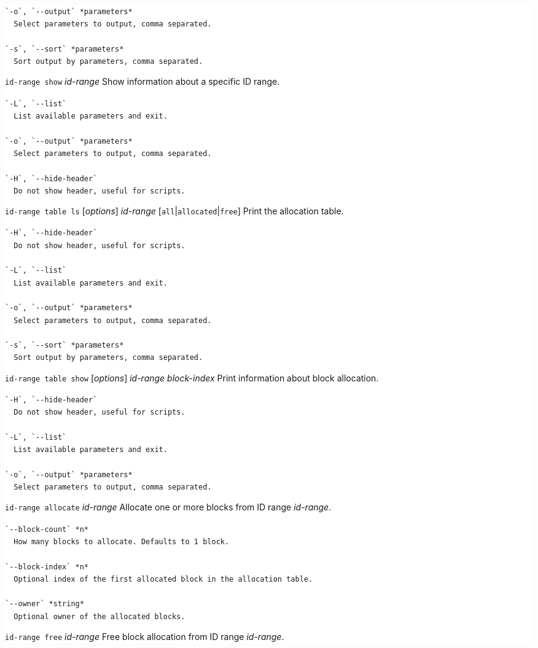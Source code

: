     `-o`, `--output` *parameters*
      Select parameters to output, comma separated.

    `-s`, `--sort` *parameters*
      Sort output by parameters, comma separated.

`id-range show` *id-range*
  Show information about a specific ID range.

    `-L`, `--list`
      List available parameters and exit.

    `-o`, `--output` *parameters*
      Select parameters to output, comma separated.

    `-H`, `--hide-header`
      Do not show header, useful for scripts.

`id-range table ls` [*options*] *id-range* [`all`|`allocated`|`free`]
  Print the allocation table.

    `-H`, `--hide-header`
      Do not show header, useful for scripts.

    `-L`, `--list`
      List available parameters and exit.

    `-o`, `--output` *parameters*
      Select parameters to output, comma separated.

    `-s`, `--sort` *parameters*
      Sort output by parameters, comma separated.

`id-range table show` [*options*] *id-range* *block-index*
  Print information about block allocation.

    `-H`, `--hide-header`
      Do not show header, useful for scripts.

    `-L`, `--list`
      List available parameters and exit.

    `-o`, `--output` *parameters*
      Select parameters to output, comma separated.

`id-range allocate` *id-range*
  Allocate one or more blocks from ID range *id-range*.

    `--block-count` *n*
      How many blocks to allocate. Defaults to 1 block.

    `--block-index` *n*
      Optional index of the first allocated block in the allocation table.

    `--owner` *string*
      Optional owner of the allocated blocks.

`id-range free` *id-range*
  Free block allocation from ID range *id-range*.
